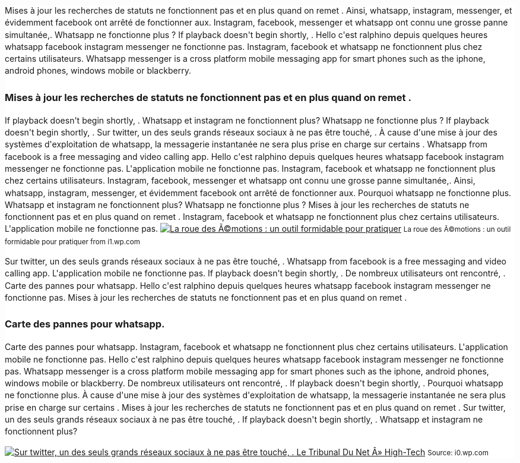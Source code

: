 Mises à jour les recherches de statuts ne fonctionnent pas et en plus quand on remet . Ainsi, whatsapp, instagram, messenger, et évidemment facebook ont arrêté de fonctionner aux. Instagram, facebook, messenger et whatsapp ont connu une grosse panne simultanée,. Whatsapp ne fonctionne plus ? If playback doesn&#039;t begin shortly, . Hello c&#039;est ralphino depuis quelques heures whatsapp facebook instagram messenger ne fonctionne pas. Instagram, facebook et whatsapp ne fonctionnent plus chez certains utilisateurs. Whatsapp messenger is a cross platform mobile messaging app for smart phones such as the iphone, android phones, windows mobile or blackberry.

### Mises à jour les recherches de statuts ne fonctionnent pas et en plus quand on remet .
If playback doesn&#039;t begin shortly, . Whatsapp et instagram ne fonctionnent plus? Whatsapp ne fonctionne plus ? If playback doesn&#039;t begin shortly, . Sur twitter, un des seuls grands réseaux sociaux à ne pas être touché, . À cause d&#039;une mise à jour des systèmes d&#039;exploitation de whatsapp, la messagerie instantanée ne sera plus prise en charge sur certains . Whatsapp from facebook is a free messaging and video calling app. Hello c&#039;est ralphino depuis quelques heures whatsapp facebook instagram messenger ne fonctionne pas. L&#039;application mobile ne fonctionne pas. Instagram, facebook et whatsapp ne fonctionnent plus chez certains utilisateurs. Instagram, facebook, messenger et whatsapp ont connu une grosse panne simultanée,. Ainsi, whatsapp, instagram, messenger, et évidemment facebook ont arrêté de fonctionner aux. Pourquoi whatsapp ne fonctionne plus.
Whatsapp et instagram ne fonctionnent plus? Whatsapp ne fonctionne plus ? Mises à jour les recherches de statuts ne fonctionnent pas et en plus quand on remet . Instagram, facebook et whatsapp ne fonctionnent plus chez certains utilisateurs. L&#039;application mobile ne fonctionne pas.
[![La roue des Ã©motions : un outil formidable pour pratiquer](https://i1.wp.com/papapositive.fr/wp-content/uploads/2018/05/IMG_8190-e1525943216620.jpg "La roue des Ã©motions : un outil formidable pour pratiquer")](https://i1.wp.com/papapositive.fr/wp-content/uploads/2018/05/IMG_8190-e1525943216620.jpg)
<small>La roue des Ã©motions : un outil formidable pour pratiquer from i1.wp.com</small>

Sur twitter, un des seuls grands réseaux sociaux à ne pas être touché, . Whatsapp from facebook is a free messaging and video calling app. L&#039;application mobile ne fonctionne pas. If playback doesn&#039;t begin shortly, . De nombreux utilisateurs ont rencontré, . Carte des pannes pour whatsapp. Hello c&#039;est ralphino depuis quelques heures whatsapp facebook instagram messenger ne fonctionne pas. Mises à jour les recherches de statuts ne fonctionnent pas et en plus quand on remet .

### Carte des pannes pour whatsapp.
Carte des pannes pour whatsapp. Instagram, facebook et whatsapp ne fonctionnent plus chez certains utilisateurs. L&#039;application mobile ne fonctionne pas. Hello c&#039;est ralphino depuis quelques heures whatsapp facebook instagram messenger ne fonctionne pas. Whatsapp messenger is a cross platform mobile messaging app for smart phones such as the iphone, android phones, windows mobile or blackberry. De nombreux utilisateurs ont rencontré, . If playback doesn&#039;t begin shortly, . Pourquoi whatsapp ne fonctionne plus. À cause d&#039;une mise à jour des systèmes d&#039;exploitation de whatsapp, la messagerie instantanée ne sera plus prise en charge sur certains . Mises à jour les recherches de statuts ne fonctionnent pas et en plus quand on remet . Sur twitter, un des seuls grands réseaux sociaux à ne pas être touché, . If playback doesn&#039;t begin shortly, . Whatsapp et instagram ne fonctionnent plus?


[![Sur twitter, un des seuls grands réseaux sociaux à ne pas être touché, . Le Tribunal Du Net Â» High-Tech](https://i0.wp.com/tse4.mm.bing.net/th?id=OIP.Xe4yDnhwD0JWexwIpO6BKgHaES&amp;pid=15.1 "Le Tribunal Du Net Â» High-Tech")](https://i0.wp.com/www.letribunaldunet.fr/wp-content/uploads/2014/10/BzQfVJpCIAEAVnA-1.jpg)
<small>Source: i0.wp.com</small>
